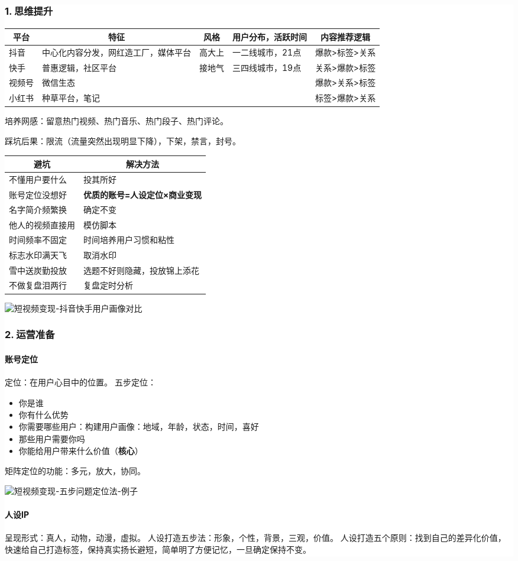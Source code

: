 ### 1. 思维提升

| 平台   | 特征                                 | 风格   | 用户分布，活跃时间 | 内容推荐逻辑   |
| ------ | ------------------------------------ | ------ | ------------------ | -------------- |
| 抖音   | 中心化内容分发，网红造工厂，媒体平台 | 高大上 | 一二线城市，21点   | 爆款>标签>关系 |
| 快手   | 普惠逻辑，社区平台                   | 接地气 | 三四线城市，19点   | 关系>爆款>标签 |
| 视频号 | 微信生态                             |        |                    | 爆款>关系>标签 |
| 小红书 | 种草平台，笔记                       |        |                    | 标签>爆款>关系 |

培养网感：留意热门视频、热门音乐、热门段子、热门评论。

踩坑后果：限流（流量突然出现明显下降），下架，禁言，封号。

| 避坑             | 解决方法                         |
| ---------------- | -------------------------------- |
| 不懂用户要什么   | 投其所好                         |
| 账号定位没想好   | **优质的账号=人设定位×商业变现** |
| 名字简介频繁换   | 确定不变                         |
| 他人的视频直接用 | 模仿脚本                         |
| 时间频率不固定   | 时间培养用户习惯和粘性           |
| 标志水印满天飞   | 取消水印                         |
| 雪中送炭勤投放   | 选题不好则隐藏，投放锦上添花     |
| 不做复盘泪两行   | 复盘定时分析                     |

![短视频变现-抖音快手用户画像对比](https://cdn.jsdelivr.net/gh/sstian/images/blogimg/短视频变现-抖音快手用户画像对比.png)

### 2. 运营准备

#### 账号定位

定位：在用户心目中的位置。
五步定位：
 - 你是谁
 - 你有什么优势
 - 你需要哪些用户：构建用户画像：地域，年龄，状态，时间，喜好
 - 那些用户需要你吗
 - 你能给用户带来什么价值（**核心**）

矩阵定位的功能：多元，放大，协同。

![短视频变现-五步问题定位法-例子](https://cdn.jsdelivr.net/gh/sstian/images/blogimg/短视频变现-五步问题定位法-例子.png)

#### 人设IP

呈现形式：真人，动物，动漫，虚拟。
人设打造五步法：形象，个性，背景，三观，价值。
人设打造五个原则：找到自己的差异化价值，快速给自己打造标签，保持真实扬长避短，简单明了方便记忆，一旦确定保持不变。
